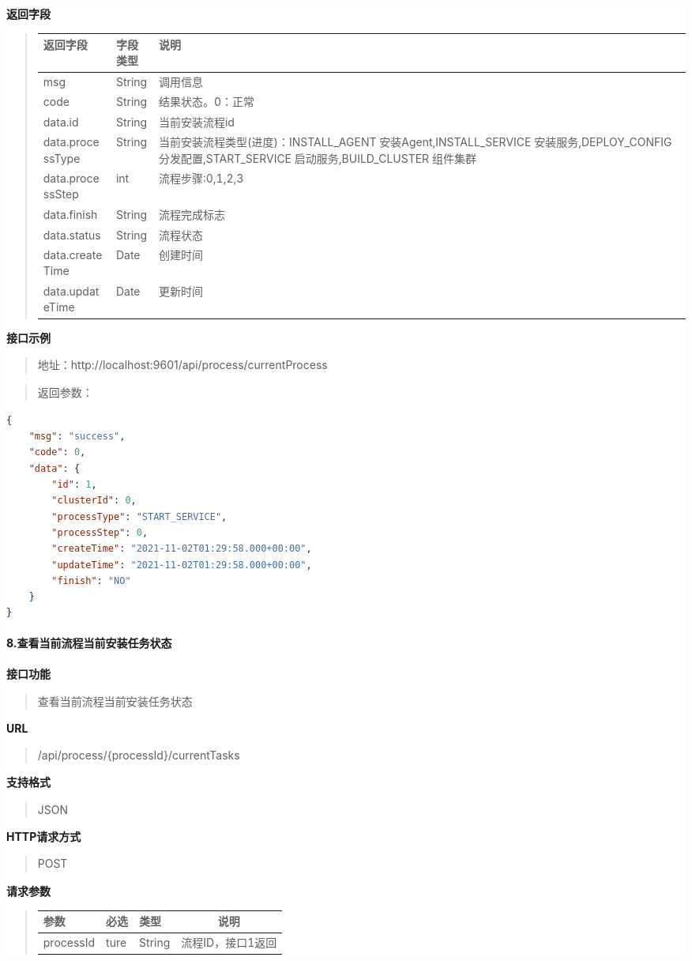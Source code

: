 **返回字段**

> |返回字段|字段类型|说明                              |
> |:-----   |:------|:-----------------------------   |
> |msg   |String    |调用信息   |
> |code  |String | 结果状态。0：正常  |
> |data.id  |String | 当前安装流程id |
> |data.processType   |String | 当前安装流程类型(进度)：INSTALL_AGENT 安装Agent,INSTALL_SERVICE 安装服务,DEPLOY_CONFIG 分发配置,START_SERVICE 启动服务,BUILD_CLUSTER 组件集群  |
> |data.processStep   |int | 流程步骤:0,1,2,3  |
> |data.finish   |String | 流程完成标志  |
> |data.status   |String | 流程状态  |
> |data.createTime   |Date | 创建时间  |
> |data.updateTime   |Date | 更新时间  |

**接口示例**

> 地址：http://localhost:9601/api/process/currentProcess

> 返回参数：
``` json
{
    "msg": "success",
    "code": 0,
    "data": {
        "id": 1,
        "clusterId": 0,
        "processType": "START_SERVICE",
        "processStep": 0,
        "createTime": "2021-11-02T01:29:58.000+00:00",
        "updateTime": "2021-11-02T01:29:58.000+00:00",
        "finish": "NO"
    }
}
```


#### 8.查看当前流程当前安装任务状态

**接口功能**

> 查看当前流程当前安装任务状态

**URL**

> /api/process/{processId}/currentTasks

**支持格式**

> JSON

**HTTP请求方式**

> POST

**请求参数**

> |参数|必选|类型|说明|
> |:-----  |:-------|:-----|-----                               |
> |processId    |ture    | String  |流程ID，接口1返回                        |
